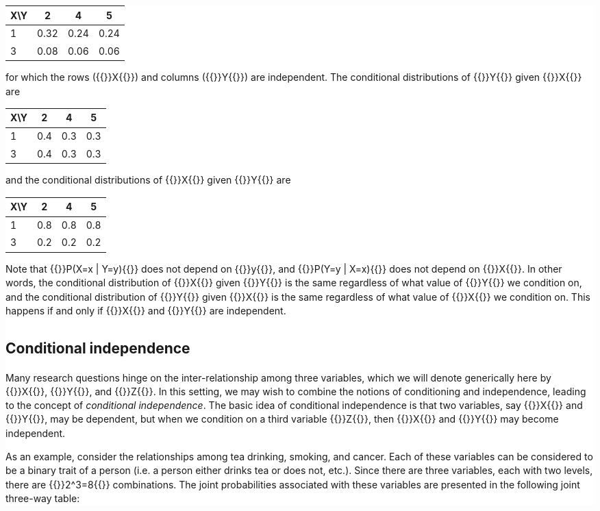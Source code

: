 X\Y  | 2    |  4   |  5   |
-----|------|------|------|
1    | 0.32 | 0.24 | 0.24 |
3    | 0.08 | 0.06 | 0.06 |

for which the rows ({{<katex>}}X{{</katex>}}) and columns
({{<katex>}}Y{{</katex>}}) are independent.  The conditional
distributions of {{<katex>}}Y{{</katex>}} given
{{<katex>}}X{{</katex>}} are

X\Y  | 2    |  4   |  5  |
-----|------|------|-----|
1    | 0.4  | 0.3  | 0.3 |
3    | 0.4  | 0.3  | 0.3 |

and the conditional distributions of {{<katex>}}X{{</katex>}} given
{{<katex>}}Y{{</katex>}} are

X\Y  | 2   |  4  |  5  |
-----|-----|-----|-----|
1    | 0.8 | 0.8 | 0.8 |
3    | 0.2 | 0.2 | 0.2 |

Note that {{<katex>}}P(X=x | Y=y){{</katex>}} does not depend on
{{<katex>}}y{{</katex>}}, and {{<katex>}}P(Y=y | X=x){{</katex>}} does
not depend on {{<katex>}}X{{</katex>}}.  In other words, the
conditional distribution of {{<katex>}}X{{</katex>}} given
{{<katex>}}Y{{</katex>}} is the same regardless of what value of
{{<katex>}}Y{{</katex>}} we condition on, and the conditional
distribution of {{<katex>}}Y{{</katex>}} given
{{<katex>}}X{{</katex>}} is the same regardless of what value of
{{<katex>}}X{{</katex>}} we condition on.  This happens if and only if
{{<katex>}}X{{</katex>}} and {{<katex>}}Y{{</katex>}} are independent.

Conditional independence
------------------------

Many research questions hinge on the inter-relationship among three
variables, which we will denote generically here by
{{<katex>}}X{{</katex>}}, {{<katex>}}Y{{</katex>}}, and
{{<katex>}}Z{{</katex>}}. In this setting, we may wish to combine the
notions of conditioning and independence, leading to the concept of
_conditional independence_.  The basic idea of conditional
independence is that two variables, say {{<katex>}}X{{</katex>}} and
{{<katex>}}Y{{</katex>}}, may be dependent, but when we condition on a
third variable {{<katex>}}Z{{</katex>}}, then {{<katex>}}X{{</katex>}}
and {{<katex>}}Y{{</katex>}} may become independent.

As an example, consider the relationships among tea drinking, smoking,
and cancer.  Each of these variables can be considered to be a binary
trait of a person (i.e. a person either drinks tea or does not, etc.).
Since there are three variables, each with two levels, there are
{{<katex>}}2^3=8{{</katex>}} combinations.  The joint probabilities
associated with these variables are presented in the following joint
three-way table:
